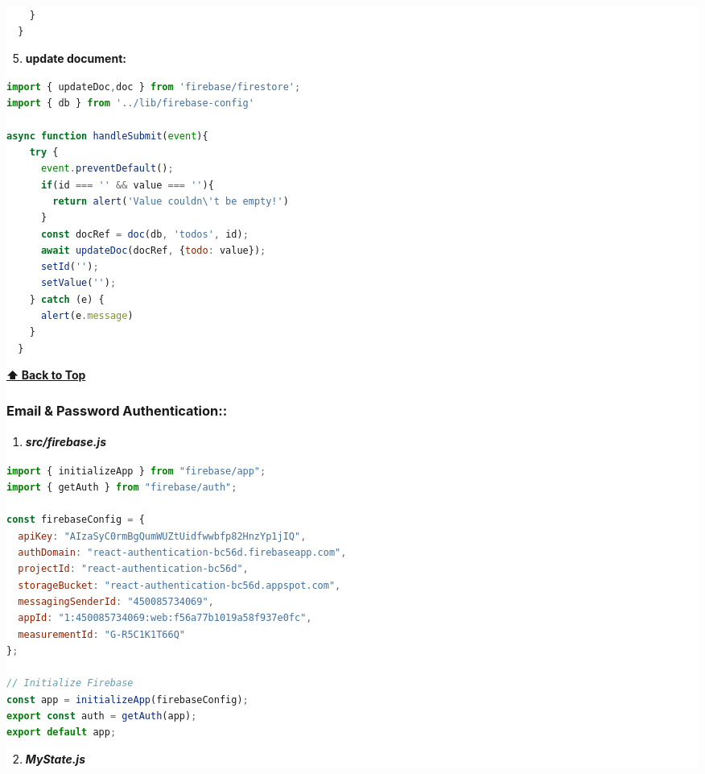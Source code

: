 ```js
    }
  }
```
5. **update document:**
```js
import { updateDoc,doc } from 'firebase/firestore';
import { db } from '../lib/firebase-config'

async function handleSubmit(event){
    try {
      event.preventDefault();
      if(id === '' && value === ''){
        return alert('Value couldn\'t be empty!')
      }
      const docRef = doc(db, 'todos', id);
      await updateDoc(docRef, {todo: value});
      setId('');
      setValue('');
    } catch (e) {
      alert(e.message)
    }
  }
```


**[⬆ Back to Top](#Firebase)**

<a id="emailauth"/>

### Email & Password Authentication::

1. ***src/firebase.js***

```js
import { initializeApp } from "firebase/app";
import { getAuth } from "firebase/auth";

const firebaseConfig = {
  apiKey: "AIzaSyC0rmBgQumWUZtUidfwwbfp82HnzYp1jIQ",
  authDomain: "react-authentication-bc56d.firebaseapp.com",
  projectId: "react-authentication-bc56d",
  storageBucket: "react-authentication-bc56d.appspot.com",
  messagingSenderId: "450085734069",
  appId: "1:450085734069:web:f56a77b1019a58f937e0fc",
  measurementId: "G-R5C1K1T66Q"
};

// Initialize Firebase
const app = initializeApp(firebaseConfig);
export const auth = getAuth(app);
export default app;
```

2. ***MyState.js***
